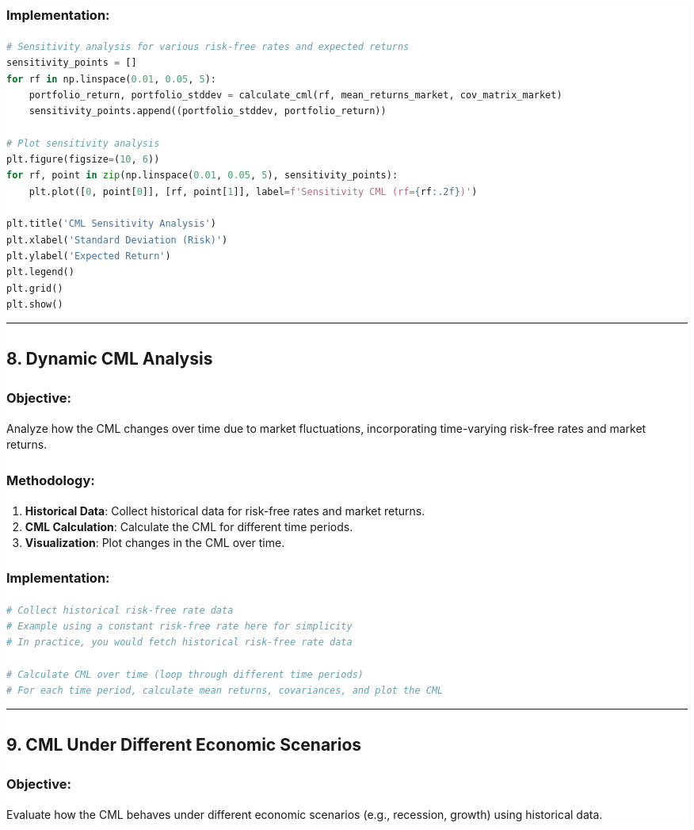 ### Implementation:
```python
# Sensitivity analysis for various risk-free rates and expected returns
sensitivity_points = []
for rf in np.linspace(0.01, 0.05, 5):
    portfolio_return, portfolio_stddev = calculate_cml(rf, mean_returns_market, cov_matrix_market)
    sensitivity_points.append((portfolio_stddev, portfolio_return))

# Plot sensitivity analysis
plt.figure(figsize=(10, 6))
for rf, point in zip(np.linspace(0.01, 0.05, 5), sensitivity_points):
    plt.plot([0, point[0]], [rf, point[1]], label=f'Sensitivity CML (rf={rf:.2f})')

plt.title('CML Sensitivity Analysis')
plt.xlabel('Standard Deviation (Risk)')
plt.ylabel('Expected Return')
plt.legend()
plt.grid()
plt.show()
```

---

## 8. Dynamic CML Analysis

### Objective:
Analyze how the CML changes over time due to market fluctuations, incorporating time-varying risk-free rates and market returns.

### Methodology:
1. **Historical Data**: Collect historical data for risk-free rates and market returns.
2. **CML Calculation**: Calculate the CML for different time periods.
3. **Visualization**: Plot changes in the CML over time.

### Implementation:
```python
# Collect historical risk-free rate data
# Example using a constant risk-free rate here for simplicity
# In practice, you would fetch historical risk-free rate data

# Calculate CML over time (loop through different time periods)
# For each time period, calculate mean returns, covariances, and plot the CML
```

---

## 9. CML Under Different Economic Scenarios

### Objective:
Evaluate how the CML behaves under different economic scenarios (e.g., recession, growth) using historical data.
